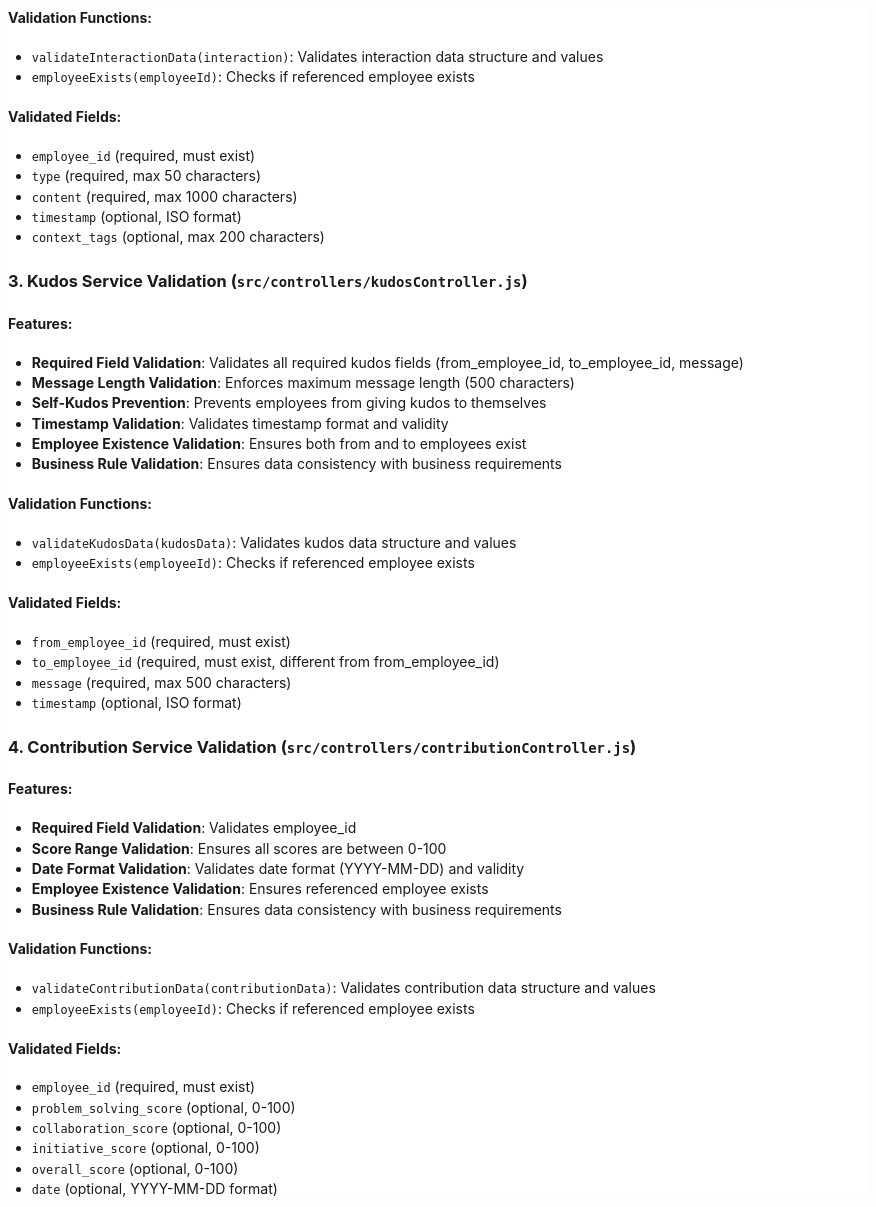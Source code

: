 #### Validation Functions:
- `validateInteractionData(interaction)`: Validates interaction data structure and values
- `employeeExists(employeeId)`: Checks if referenced employee exists

#### Validated Fields:
- `employee_id` (required, must exist)
- `type` (required, max 50 characters)
- `content` (required, max 1000 characters)
- `timestamp` (optional, ISO format)
- `context_tags` (optional, max 200 characters)

### 3. Kudos Service Validation (`src/controllers/kudosController.js`)

#### Features:
- **Required Field Validation**: Validates all required kudos fields (from_employee_id, to_employee_id, message)
- **Message Length Validation**: Enforces maximum message length (500 characters)
- **Self-Kudos Prevention**: Prevents employees from giving kudos to themselves
- **Timestamp Validation**: Validates timestamp format and validity
- **Employee Existence Validation**: Ensures both from and to employees exist
- **Business Rule Validation**: Ensures data consistency with business requirements

#### Validation Functions:
- `validateKudosData(kudosData)`: Validates kudos data structure and values
- `employeeExists(employeeId)`: Checks if referenced employee exists

#### Validated Fields:
- `from_employee_id` (required, must exist)
- `to_employee_id` (required, must exist, different from from_employee_id)
- `message` (required, max 500 characters)
- `timestamp` (optional, ISO format)

### 4. Contribution Service Validation (`src/controllers/contributionController.js`)

#### Features:
- **Required Field Validation**: Validates employee_id
- **Score Range Validation**: Ensures all scores are between 0-100
- **Date Format Validation**: Validates date format (YYYY-MM-DD) and validity
- **Employee Existence Validation**: Ensures referenced employee exists
- **Business Rule Validation**: Ensures data consistency with business requirements

#### Validation Functions:
- `validateContributionData(contributionData)`: Validates contribution data structure and values
- `employeeExists(employeeId)`: Checks if referenced employee exists

#### Validated Fields:
- `employee_id` (required, must exist)
- `problem_solving_score` (optional, 0-100)
- `collaboration_score` (optional, 0-100)
- `initiative_score` (optional, 0-100)
- `overall_score` (optional, 0-100)
- `date` (optional, YYYY-MM-DD format)
